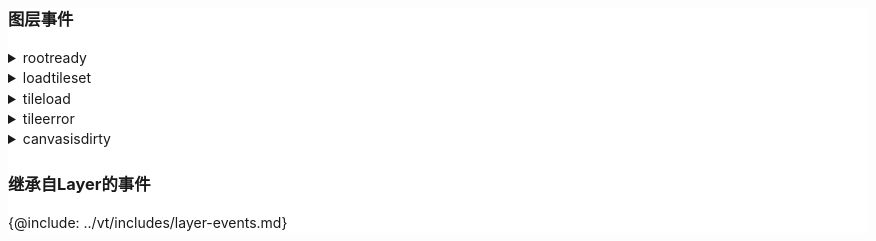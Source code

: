 ### 图层事件

<details><summary>rootready</summary></details>

<details><summary>loadtileset</summary></details>

<details><summary>tileload</summary></details>


<details><summary>tileerror</summary></details>

<details><summary>canvasisdirty</summary></details>

### 继承自Layer的事件

{@include: ../vt/includes/layer-events.md}